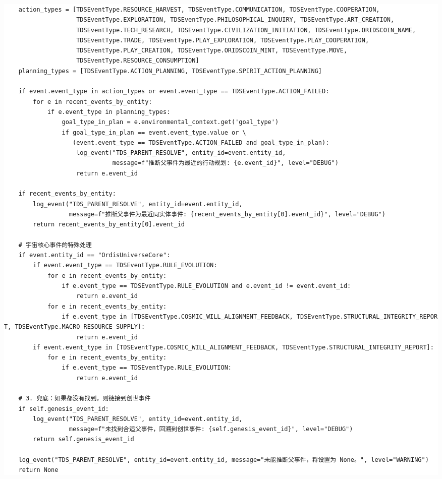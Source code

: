         action_types = [TDSEventType.RESOURCE_HARVEST, TDSEventType.COMMUNICATION, TDSEventType.COOPERATION,
                        TDSEventType.EXPLORATION, TDSEventType.PHILOSOPHICAL_INQUIRY, TDSEventType.ART_CREATION,
                        TDSEventType.TECH_RESEARCH, TDSEventType.CIVILIZATION_INITIATION, TDSEventType.ORIDSCOIN_NAME,
                        TDSEventType.TRADE, TDSEventType.PLAY_EXPLORATION, TDSEventType.PLAY_COOPERATION,
                        TDSEventType.PLAY_CREATION, TDSEventType.ORIDSCOIN_MINT, TDSEventType.MOVE,
                        TDSEventType.RESOURCE_CONSUMPTION]
        planning_types = [TDSEventType.ACTION_PLANNING, TDSEventType.SPIRIT_ACTION_PLANNING]

        if event.event_type in action_types or event.event_type == TDSEventType.ACTION_FAILED:
            for e in recent_events_by_entity:
                if e.event_type in planning_types:
                    goal_type_in_plan = e.environmental_context.get('goal_type')
                    if goal_type_in_plan == event.event_type.value or \
                       (event.event_type == TDSEventType.ACTION_FAILED and goal_type_in_plan):
                        log_event("TDS_PARENT_RESOLVE", entity_id=event.entity_id,
                                  message=f"推断父事件为最近的行动规划: {e.event_id}", level="DEBUG")
                        return e.event_id
        
        if recent_events_by_entity:
            log_event("TDS_PARENT_RESOLVE", entity_id=event.entity_id,
                      message=f"推断父事件为最近同实体事件: {recent_events_by_entity[0].event_id}", level="DEBUG")
            return recent_events_by_entity[0].event_id

        # 宇宙核心事件的特殊处理
        if event.entity_id == "OrdisUniverseCore":
            if event.event_type == TDSEventType.RULE_EVOLUTION:
                for e in recent_events_by_entity:
                    if e.event_type == TDSEventType.RULE_EVOLUTION and e.event_id != event.event_id:
                        return e.event_id
                for e in recent_events_by_entity:
                    if e.event_type in [TDSEventType.COSMIC_WILL_ALIGNMENT_FEEDBACK, TDSEventType.STRUCTURAL_INTEGRITY_REPORT, TDSEventType.MACRO_RESOURCE_SUPPLY]:
                        return e.event_id
            if event.event_type in [TDSEventType.COSMIC_WILL_ALIGNMENT_FEEDBACK, TDSEventType.STRUCTURAL_INTEGRITY_REPORT]:
                for e in recent_events_by_entity:
                    if e.event_type == TDSEventType.RULE_EVOLUTION:
                        return e.event_id
        
        # 3. 兜底：如果都没有找到，则链接到创世事件
        if self.genesis_event_id:
            log_event("TDS_PARENT_RESOLVE", entity_id=event.entity_id,
                      message=f"未找到合适父事件，回溯到创世事件: {self.genesis_event_id}", level="DEBUG")
            return self.genesis_event_id

        log_event("TDS_PARENT_RESOLVE", entity_id=event.entity_id, message="未能推断父事件，将设置为 None。", level="WARNING")
        return None

